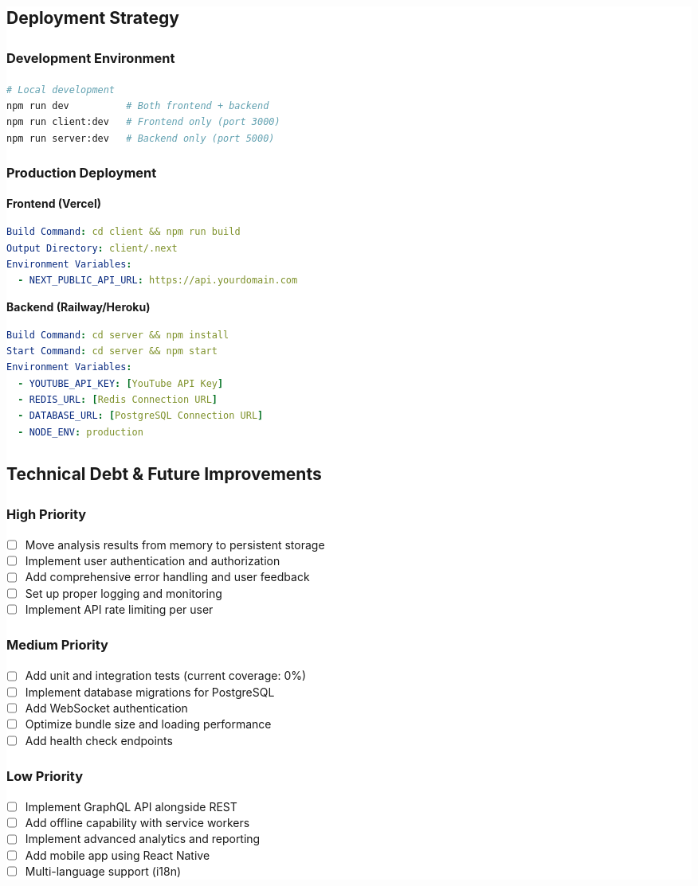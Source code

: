 ## Deployment Strategy

### Development Environment
```bash
# Local development
npm run dev          # Both frontend + backend
npm run client:dev   # Frontend only (port 3000)
npm run server:dev   # Backend only (port 5000)
```

### Production Deployment

**Frontend (Vercel)**
```yaml
Build Command: cd client && npm run build
Output Directory: client/.next
Environment Variables:
  - NEXT_PUBLIC_API_URL: https://api.yourdomain.com
```

**Backend (Railway/Heroku)**
```yaml
Build Command: cd server && npm install
Start Command: cd server && npm start
Environment Variables:
  - YOUTUBE_API_KEY: [YouTube API Key]
  - REDIS_URL: [Redis Connection URL]
  - DATABASE_URL: [PostgreSQL Connection URL]
  - NODE_ENV: production
```

## Technical Debt & Future Improvements

### High Priority
- [ ] Move analysis results from memory to persistent storage
- [ ] Implement user authentication and authorization
- [ ] Add comprehensive error handling and user feedback
- [ ] Set up proper logging and monitoring
- [ ] Implement API rate limiting per user

### Medium Priority  
- [ ] Add unit and integration tests (current coverage: 0%)
- [ ] Implement database migrations for PostgreSQL
- [ ] Add WebSocket authentication
- [ ] Optimize bundle size and loading performance
- [ ] Add health check endpoints

### Low Priority
- [ ] Implement GraphQL API alongside REST
- [ ] Add offline capability with service workers
- [ ] Implement advanced analytics and reporting
- [ ] Add mobile app using React Native
- [ ] Multi-language support (i18n)
